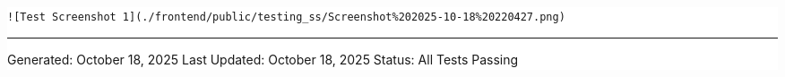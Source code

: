     ![Test Screenshot 1](./frontend/public/testing_ss/Screenshot%202025-10-18%20220427.png)
   

---

Generated: October 18, 2025
Last Updated: October 18, 2025
Status: All Tests Passing
